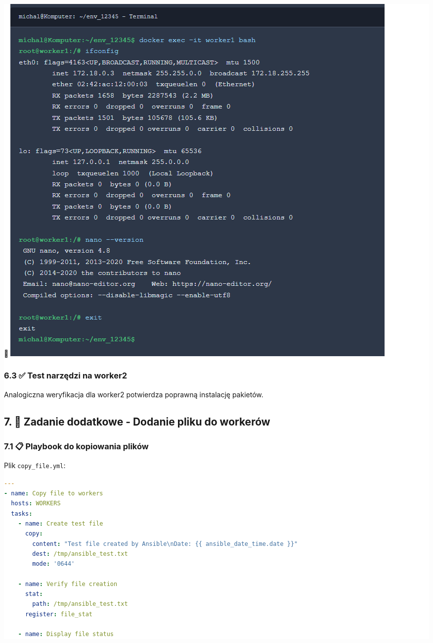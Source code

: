 📸 ![Screenshot weryfikacji ifconfig](Zdjęcia/5.png)

### 6.3 ✅ Test narzędzi na worker2
Analogiczna weryfikacja dla worker2 potwierdza poprawną instalację pakietów.

## 7. 🎁 Zadanie dodatkowe - Dodanie pliku do workerów

### 7.1 📋 Playbook do kopiowania plików
Plik `copy_file.yml`:

```yaml
---
- name: Copy file to workers
  hosts: WORKERS
  tasks:
    - name: Create test file
      copy:
        content: "Test file created by Ansible\nDate: {{ ansible_date_time.date }}"
        dest: /tmp/ansible_test.txt
        mode: '0644'
    
    - name: Verify file creation
      stat:
        path: /tmp/ansible_test.txt
      register: file_stat
    
    - name: Display file status
```